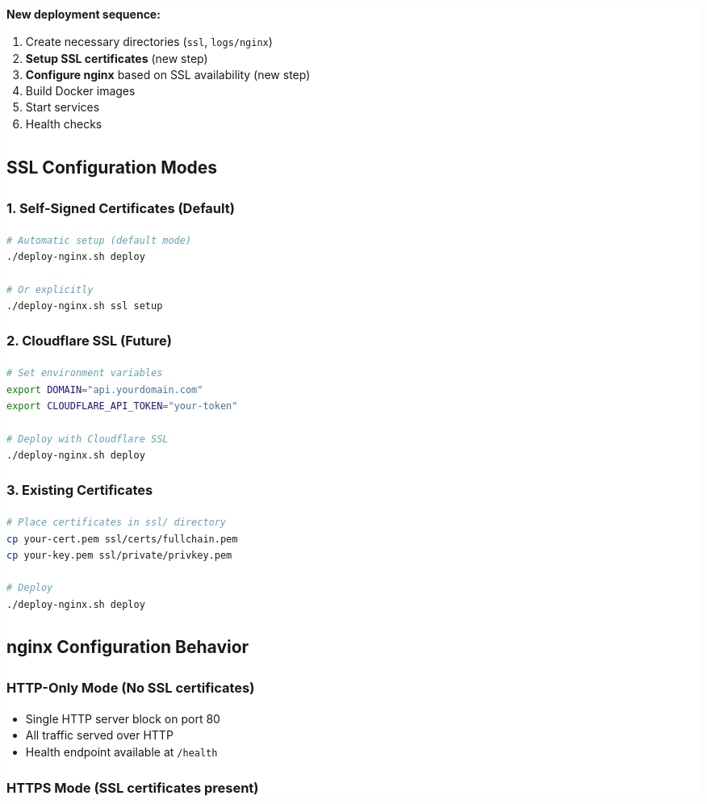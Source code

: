 **New deployment sequence:**

1. Create necessary directories (`ssl`, `logs/nginx`)
2. **Setup SSL certificates** (new step)
3. **Configure nginx** based on SSL availability (new step)
4. Build Docker images
5. Start services
6. Health checks

## SSL Configuration Modes

### 1. Self-Signed Certificates (Default)

```bash
# Automatic setup (default mode)
./deploy-nginx.sh deploy

# Or explicitly
./deploy-nginx.sh ssl setup
```

### 2. Cloudflare SSL (Future)

```bash
# Set environment variables
export DOMAIN="api.yourdomain.com"
export CLOUDFLARE_API_TOKEN="your-token"

# Deploy with Cloudflare SSL
./deploy-nginx.sh deploy
```

### 3. Existing Certificates

```bash
# Place certificates in ssl/ directory
cp your-cert.pem ssl/certs/fullchain.pem
cp your-key.pem ssl/private/privkey.pem

# Deploy
./deploy-nginx.sh deploy
```

## nginx Configuration Behavior

### HTTP-Only Mode (No SSL certificates)

- Single HTTP server block on port 80
- All traffic served over HTTP
- Health endpoint available at `/health`

### HTTPS Mode (SSL certificates present)
